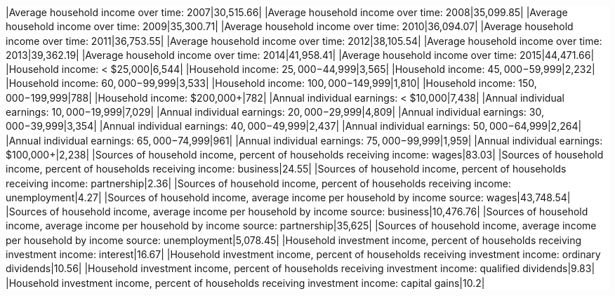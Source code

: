 |Average household income over time: 2007|30,515.66|
|Average household income over time: 2008|35,099.85|
|Average household income over time: 2009|35,300.71|
|Average household income over time: 2010|36,094.07|
|Average household income over time: 2011|36,753.55|
|Average household income over time: 2012|38,105.54|
|Average household income over time: 2013|39,362.19|
|Average household income over time: 2014|41,958.41|
|Average household income over time: 2015|44,471.66|
|Household income: < $25,000|6,544|
|Household income: $25,000-$44,999|3,565|
|Household income: $45,000-$59,999|2,232|
|Household income: $60,000-$99,999|3,533|
|Household income: $100,000-$149,999|1,810|
|Household income: $150,000-$199,999|788|
|Household income: $200,000+|782|
|Annual individual earnings: < $10,000|7,438|
|Annual individual earnings: $10,000-$19,999|7,029|
|Annual individual earnings: $20,000-$29,999|4,809|
|Annual individual earnings: $30,000-$39,999|3,354|
|Annual individual earnings: $40,000-$49,999|2,437|
|Annual individual earnings: $50,000-$64,999|2,264|
|Annual individual earnings: $65,000-$74,999|961|
|Annual individual earnings: $75,000-$99,999|1,959|
|Annual individual earnings: $100,000+|2,238|
|Sources of household income, percent of households receiving income: wages|83.03|
|Sources of household income, percent of households receiving income: business|24.55|
|Sources of household income, percent of households receiving income: partnership|2.36|
|Sources of household income, percent of households receiving income: unemployment|4.27|
|Sources of household income, average income per household by income source: wages|43,748.54|
|Sources of household income, average income per household by income source: business|10,476.76|
|Sources of household income, average income per household by income source: partnership|35,625|
|Sources of household income, average income per household by income source: unemployment|5,078.45|
|Household investment income, percent of households receiving investment income: interest|16.67|
|Household investment income, percent of households receiving investment income: ordinary dividends|10.56|
|Household investment income, percent of households receiving investment income: qualified dividends|9.83|
|Household investment income, percent of households receiving investment income: capital gains|10.2|